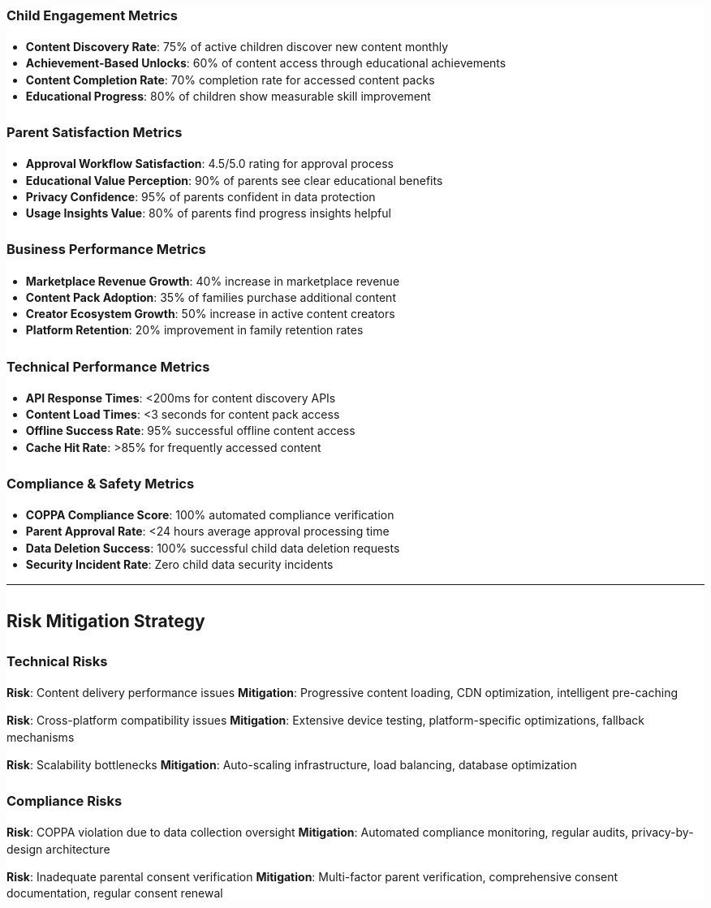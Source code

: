### Child Engagement Metrics
- **Content Discovery Rate**: 75% of active children discover new content monthly
- **Achievement-Based Unlocks**: 60% of content access through educational achievements
- **Content Completion Rate**: 70% completion rate for accessed content packs
- **Educational Progress**: 80% of children show measurable skill improvement

### Parent Satisfaction Metrics
- **Approval Workflow Satisfaction**: 4.5/5.0 rating for approval process
- **Educational Value Perception**: 90% of parents see clear educational benefits
- **Privacy Confidence**: 95% of parents confident in data protection
- **Usage Insights Value**: 80% of parents find progress insights helpful

### Business Performance Metrics
- **Marketplace Revenue Growth**: 40% increase in marketplace revenue
- **Content Pack Adoption**: 35% of families purchase additional content
- **Creator Ecosystem Growth**: 50% increase in active content creators
- **Platform Retention**: 20% improvement in family retention rates

### Technical Performance Metrics
- **API Response Times**: <200ms for content discovery APIs
- **Content Load Times**: <3 seconds for content pack access
- **Offline Success Rate**: 95% successful offline content access
- **Cache Hit Rate**: >85% for frequently accessed content

### Compliance & Safety Metrics
- **COPPA Compliance Score**: 100% automated compliance verification
- **Parent Approval Rate**: <24 hours average approval processing time
- **Data Deletion Success**: 100% successful child data deletion requests
- **Security Incident Rate**: Zero child data security incidents

---

## Risk Mitigation Strategy

### Technical Risks
**Risk**: Content delivery performance issues
**Mitigation**: Progressive content loading, CDN optimization, intelligent pre-caching

**Risk**: Cross-platform compatibility issues
**Mitigation**: Extensive device testing, platform-specific optimizations, fallback mechanisms

**Risk**: Scalability bottlenecks
**Mitigation**: Auto-scaling infrastructure, load balancing, database optimization

### Compliance Risks
**Risk**: COPPA violation due to data collection oversight
**Mitigation**: Automated compliance monitoring, regular audits, privacy-by-design architecture

**Risk**: Inadequate parental consent verification
**Mitigation**: Multi-factor parent verification, comprehensive consent documentation, regular consent renewal
